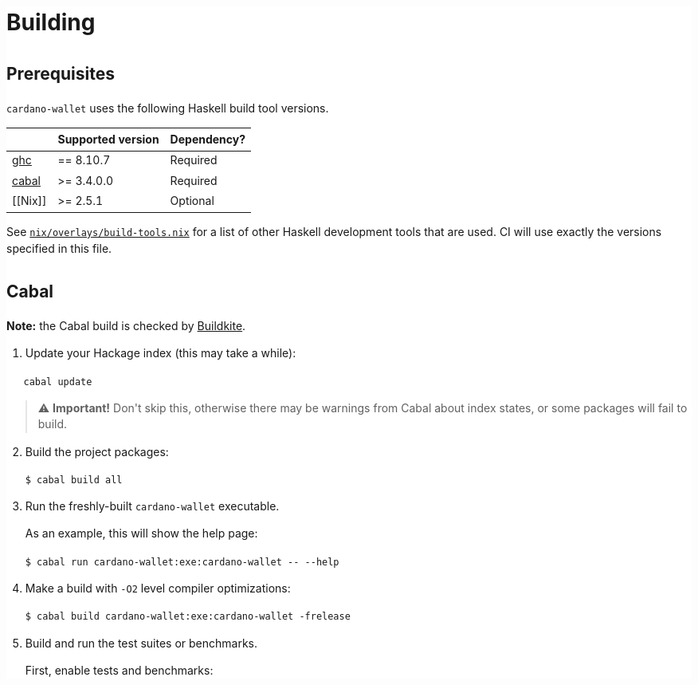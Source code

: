 # Building

## Prerequisites

`cardano-wallet` uses the following Haskell build tool versions.

|  | **Supported version** | **Dependency?** |
| --- | --- | --- |
| [ghc][] | == 8.10.7 | Required |
| [cabal][] | >= 3.4.0.0 | Required |
| [[Nix]] | >= 2.5.1 | Optional |

See [`nix/overlays/build-tools.nix`](https://github.com/input-output-hk/cardano-wallet/blob/master/nix/overlays/build-tools.nix#L1) for a list of other Haskell development tools that are used. CI will use exactly the versions specified in this file.

[cabal]: https://www.haskell.org/cabal/download.html
[ghc]: https://www.haskell.org/downloads/

## Cabal

**Note:** the Cabal build is checked by [Buildkite](https://github.com/input-output-hk/cardano-wallet/blob/master/.buildkite/nightly.yml).

1. Update your Hackage index (this may take a while):

```console
   cabal update
   ```

   > :warning: **Important!** Don't skip this, otherwise there may be
   > warnings from Cabal about index states, or some packages will
   > fail to build.

2. Build the project packages:

   ```console
   $ cabal build all
   ```

3. Run the freshly-built `cardano-wallet` executable.

   As an example, this will show the help page:

   ```console
   $ cabal run cardano-wallet:exe:cardano-wallet -- --help
   ```

4. Make a build with `-O2` level compiler optimizations:
   ```console
   $ cabal build cardano-wallet:exe:cardano-wallet -frelease
   ```

5. Build and run the test suites or benchmarks.

   First, enable tests and benchmarks:
